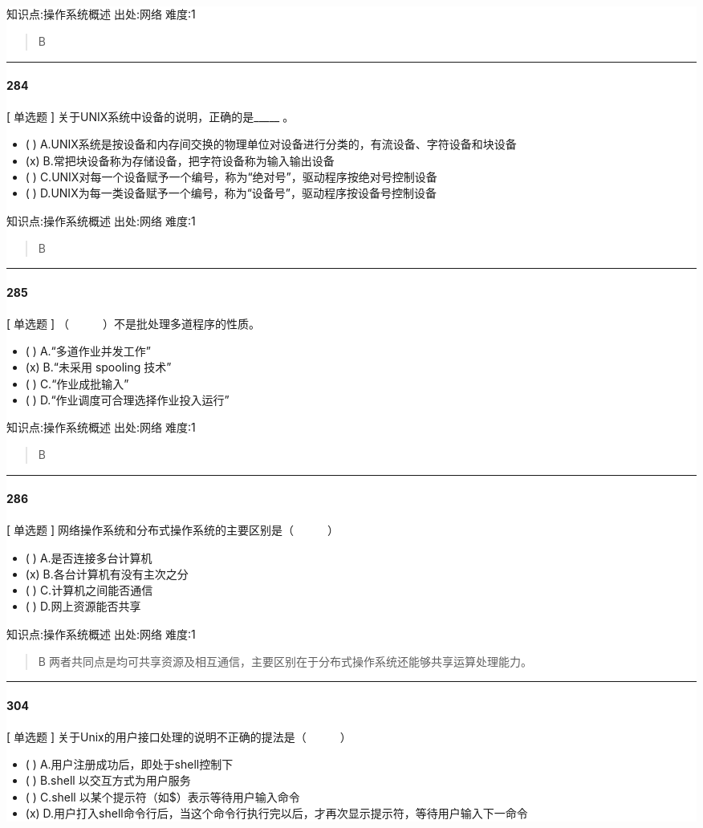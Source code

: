 知识点:操作系统概述
出处:网络
难度:1
> B

---

#### 284

[ 单选题 ]  关于UNIX系统中设备的说明，正确的是_____ 。
- ( ) A.UNIX系统是按设备和内存间交换的物理单位对设备进行分类的，有流设备、字符设备和块设备
- (x) B.常把块设备称为存储设备，把字符设备称为输入输出设备
- ( ) C.UNIX对每一个设备赋予一个编号，称为“绝对号”，驱动程序按绝对号控制设备
- ( ) D.UNIX为每一类设备赋予一个编号，称为“设备号”，驱动程序按设备号控制设备

知识点:操作系统概述
出处:网络
难度:1
> B

---

#### 285

[ 单选题 ]  （　　　）不是批处理多道程序的性质。
- ( ) A.“多道作业并发工作”
- (x) B.“未采用 spooling 技术”
- ( ) C.“作业成批输入”
- ( ) D.“作业调度可合理选择作业投入运行”

知识点:操作系统概述
出处:网络
难度:1
> B

---

#### 286

[ 单选题 ]  网络操作系统和分布式操作系统的主要区别是（　　　）
- ( ) A.是否连接多台计算机
- (x) B.各台计算机有没有主次之分
- ( ) C.计算机之间能否通信
- ( ) D.网上资源能否共享

知识点:操作系统概述
出处:网络
难度:1
> B 两者共同点是均可共享资源及相互通信，主要区别在于分布式操作系统还能够共享运算处理能力。

---

#### 304

[ 单选题 ]  关于Unix的用户接口处理的说明不正确的提法是（　　　）
- ( ) A.用户注册成功后，即处于shell控制下
- ( ) B.shell 以交互方式为用户服务
- ( ) C.shell 以某个提示符（如$）表示等待用户输入命令
- (x) D.用户打入shell命令行后，当这个命令行执行完以后，才再次显示提示符，等待用户输入下一命令
